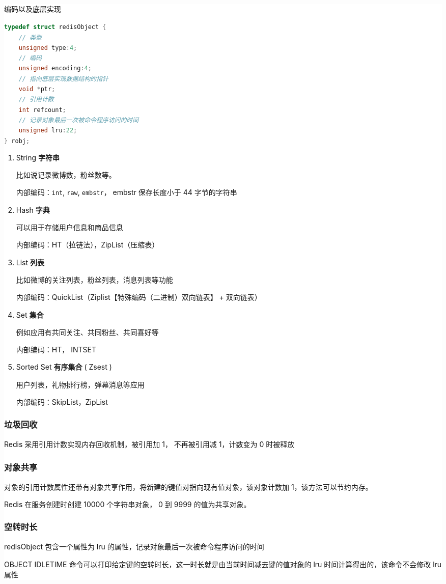 编码以及底层实现

```c
typedef struct redisObject {
    // 类型
    unsigned type:4;
    // 编码
    unsigned encoding:4;
    // 指向底层实现数据结构的指针
    void *ptr;
    // 引用计数
    int refcount;
    // 记录对象最后一次被命令程序访问的时间
    unsigned lru:22;
} robj;
```



1. String **字符串**

    比如说记录微博数，粉丝数等。

    内部编码：`int`, `raw`, `embstr`， embstr 保存长度小于 44 字节的字符串

2. Hash **字典**

    可以用于存储用户信息和商品信息

    内部编码：HT（拉链法），ZipList（压缩表）

3. List **列表**

    比如微博的关注列表，粉丝列表，消息列表等功能

    内部编码：QuickList（Ziplist【特殊编码（二进制）双向链表】 + 双向链表）

4. Set **集合**

    例如应用有共同关注、共同粉丝、共同喜好等

    内部编码：HT， INTSET

5. Sorted Set **有序集合** ( Zsest )

    用户列表，礼物排行榜，弹幕消息等应用

    内部编码：SkipList，ZipList

### 垃圾回收

Redis 采用引用计数实现内存回收机制，被引用加 1， 不再被引用减 1，计数变为 0 时被释放

### 对象共享

对象的引用计数属性还带有对象共享作用，将新建的键值对指向现有值对象，该对象计数加 1，该方法可以节约内存。

Redis 在服务创建时创建 10000 个字符串对象， 0 到 9999 的值为共享对象。

### 空转时长

redisObject 包含一个属性为 lru 的属性，记录对象最后一次被命令程序访问的时间

OBJECT IDLETIME 命令可以打印给定键的空转时长，这一时长就是由当前时间减去键的值对象的 lru 时间计算得出的，该命令不会修改 lru 属性